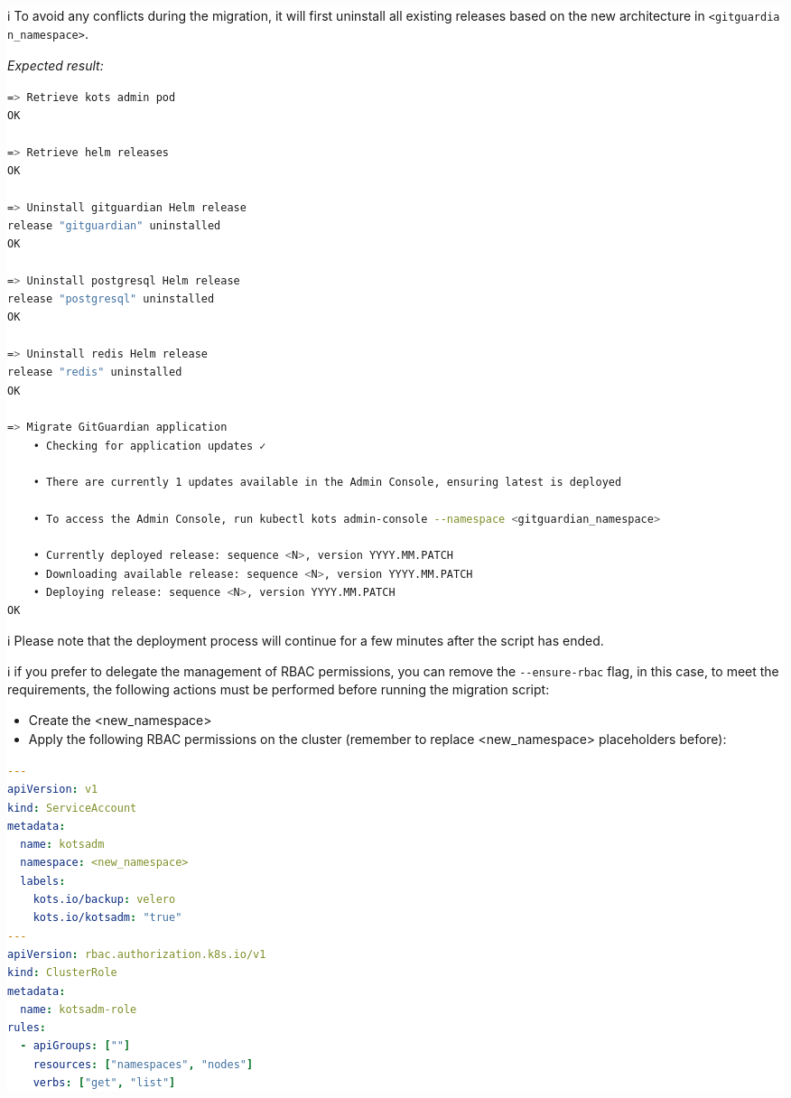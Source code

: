 ℹ️ To avoid any conflicts during the migration, it will first uninstall all existing releases based on the new architecture in `<gitguardian_namespace>`.

*Expected result:*

```bash
=> Retrieve kots admin pod
OK

=> Retrieve helm releases
OK

=> Uninstall gitguardian Helm release
release "gitguardian" uninstalled
OK

=> Uninstall postgresql Helm release
release "postgresql" uninstalled
OK

=> Uninstall redis Helm release
release "redis" uninstalled
OK

=> Migrate GitGuardian application
    • Checking for application updates ✓

    • There are currently 1 updates available in the Admin Console, ensuring latest is deployed

    • To access the Admin Console, run kubectl kots admin-console --namespace <gitguardian_namespace>

    • Currently deployed release: sequence <N>, version YYYY.MM.PATCH
    • Downloading available release: sequence <N>, version YYYY.MM.PATCH
    • Deploying release: sequence <N>, version YYYY.MM.PATCH
OK
```

ℹ️ Please note that the deployment process will continue for a few minutes after the script has ended.

ℹ️ if you prefer to delegate the management of RBAC permissions, you can remove the `--ensure-rbac` flag, in this case, to meet the requirements, the following actions must be performed before running the migration script:
  - Create the <new_namespace>
  - Apply the following RBAC permissions on the cluster (remember to replace <new_namespace> placeholders before):
```yaml
---
apiVersion: v1
kind: ServiceAccount
metadata:
  name: kotsadm
  namespace: <new_namespace>
  labels:
    kots.io/backup: velero
    kots.io/kotsadm: "true"
---
apiVersion: rbac.authorization.k8s.io/v1
kind: ClusterRole
metadata:
  name: kotsadm-role
rules:
  - apiGroups: [""]
    resources: ["namespaces", "nodes"]
    verbs: ["get", "list"]
```